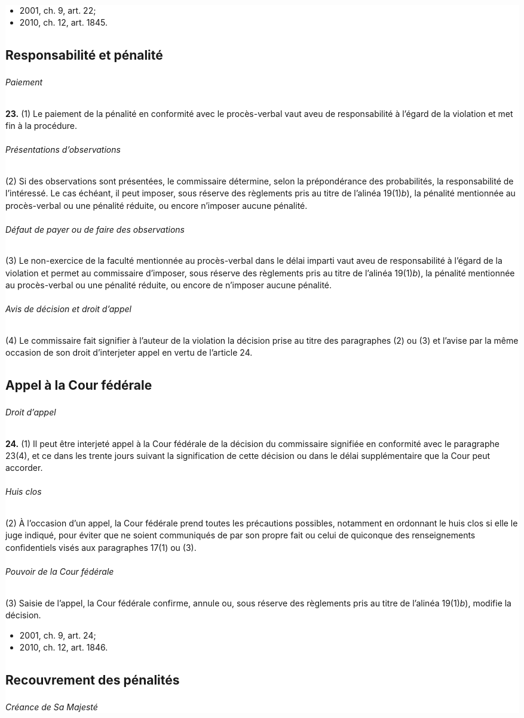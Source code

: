   * 2001, ch. 9, art. 22;
  * 2010, ch. 12, art. 1845.

## Responsabilité et pénalité

###### Paiement

**23.** (1) Le paiement de la pénalité en conformité avec le procès-verbal vaut aveu de responsabilité à l’égard de la violation et met fin à la procédure.

###### Présentations d’observations

(2) Si des observations sont présentées, le commissaire détermine, selon la prépondérance des probabilités, la responsabilité de l’intéressé. Le cas échéant, il peut imposer, sous réserve des règlements pris au titre de l’alinéa 19(1)_b_), la pénalité mentionnée au procès-verbal ou une pénalité réduite, ou encore n’imposer aucune pénalité.

###### Défaut de payer ou de faire des observations

(3) Le non-exercice de la faculté mentionnée au procès-verbal dans le délai imparti vaut aveu de responsabilité à l’égard de la violation et permet au commissaire d’imposer, sous réserve des règlements pris au titre de l’alinéa 19(1)_b_), la pénalité mentionnée au procès-verbal ou une pénalité réduite, ou encore de n’imposer aucune pénalité.

###### Avis de décision et droit d’appel

(4) Le commissaire fait signifier à l’auteur de la violation la décision prise au titre des paragraphes (2) ou (3) et l’avise par la même occasion de son droit d’interjeter appel en vertu de l’article 24.

## Appel à la Cour fédérale

###### Droit d’appel

**24.** (1) Il peut être interjeté appel à la Cour fédérale de la décision du commissaire signifiée en conformité avec le paragraphe 23(4), et ce dans les trente jours suivant la signification de cette décision ou dans le délai supplémentaire que la Cour peut accorder.

###### Huis clos

(2) À l’occasion d’un appel, la Cour fédérale prend toutes les précautions possibles, notamment en ordonnant le huis clos si elle le juge indiqué, pour éviter que ne soient communiqués de par son propre fait ou celui de quiconque des renseignements confidentiels visés aux paragraphes 17(1) ou (3).

###### Pouvoir de la Cour fédérale

(3) Saisie de l’appel, la Cour fédérale confirme, annule ou, sous réserve des règlements pris au titre de l’alinéa 19(1)_b_), modifie la décision.

  * 2001, ch. 9, art. 24;
  * 2010, ch. 12, art. 1846.

## Recouvrement des pénalités

###### Créance de Sa Majesté
